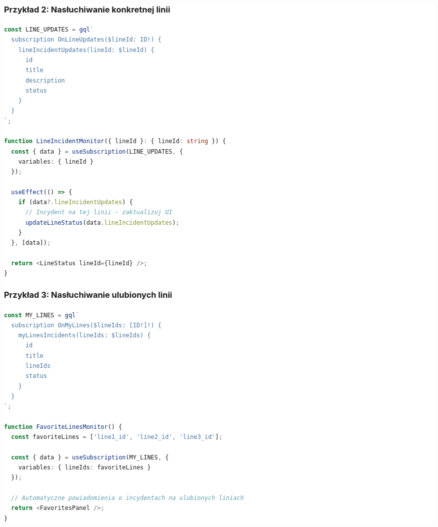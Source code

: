 ### Przykład 2: Nasłuchiwanie konkretnej linii

```typescript
const LINE_UPDATES = gql`
  subscription OnLineUpdates($lineId: ID!) {
    lineIncidentUpdates(lineId: $lineId) {
      id
      title
      description
      status
    }
  }
`;

function LineIncidentMonitor({ lineId }: { lineId: string }) {
  const { data } = useSubscription(LINE_UPDATES, {
    variables: { lineId }
  });

  useEffect(() => {
    if (data?.lineIncidentUpdates) {
      // Incydent na tej linii - zaktualizuj UI
      updateLineStatus(data.lineIncidentUpdates);
    }
  }, [data]);

  return <LineStatus lineId={lineId} />;
}
```

### Przykład 3: Nasłuchiwanie ulubionych linii

```typescript
const MY_LINES = gql`
  subscription OnMyLines($lineIds: [ID!]!) {
    myLinesIncidents(lineIds: $lineIds) {
      id
      title
      lineIds
      status
    }
  }
`;

function FavoriteLinesMonitor() {
  const favoriteLines = ['line1_id', 'line2_id', 'line3_id'];

  const { data } = useSubscription(MY_LINES, {
    variables: { lineIds: favoriteLines }
  });

  // Automatyczne powiadomienia o incydentach na ulubionych liniach
  return <FavoritesPanel />;
}
```
